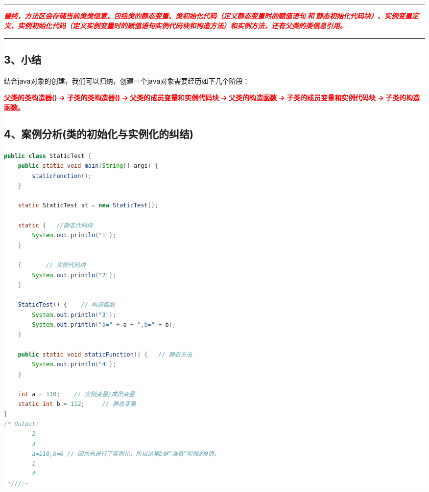 ------

<font color='red'>***最终，方法区会存储当前类类信息，包括类的静态变量、类初始化代码（定义静态变量时的赋值语句 和 静态初始化代码块）、实例变量定义、实例初始化代码（定义实例变量时的赋值语句实例代码块和构造方法）和实例方法，还有父类的类信息引用。***</font>

------



## 3、小结

结合java对象的创建，我们可以归纳，创建一个java对象需要经历如下几个阶段：

<font color='red'>**父类的类构造器() -> 子类的类构造器() -> 父类的成员变量和实例代码块 -> 父类的构造函数 -> 子类的成员变量和实例代码块 -> 子类的构造函数。**</font>



## 4、案例分析(类的初始化与实例化的纠结)

```java
public class StaticTest {
    public static void main(String[] args) {
        staticFunction();
    }

    static StaticTest st = new StaticTest();

    static {   //静态代码块
        System.out.println("1");
    }

    {       // 实例代码块
        System.out.println("2");
    }

    StaticTest() {    // 构造函数
        System.out.println("3");
        System.out.println("a=" + a + ",b=" + b);
    }

    public static void staticFunction() {   // 静态方法
        System.out.println("4");
    }

    int a = 110;    // 实例变量/成员变量
    static int b = 112;     // 静态变量
}
/* Output: 
        2
        3
        a=110,b=0 // 因为先进行了实例化，所以这里b是“准备”阶段的0值。
        1
        4
 *///:~
```
